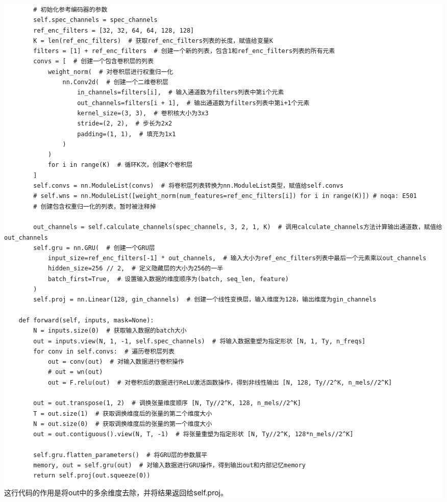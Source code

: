 ```
        # 初始化参考编码器的参数
        self.spec_channels = spec_channels
        ref_enc_filters = [32, 32, 64, 64, 128, 128]
        K = len(ref_enc_filters)  # 获取ref_enc_filters列表的长度，赋值给变量K
        filters = [1] + ref_enc_filters  # 创建一个新的列表，包含1和ref_enc_filters列表的所有元素
        convs = [  # 创建一个包含卷积层的列表
            weight_norm(  # 对卷积层进行权重归一化
                nn.Conv2d(  # 创建一个二维卷积层
                    in_channels=filters[i],  # 输入通道数为filters列表中第i个元素
                    out_channels=filters[i + 1],  # 输出通道数为filters列表中第i+1个元素
                    kernel_size=(3, 3),  # 卷积核大小为3x3
                    stride=(2, 2),  # 步长为2x2
                    padding=(1, 1),  # 填充为1x1
                )
            )
            for i in range(K)  # 循环K次，创建K个卷积层
        ]
        self.convs = nn.ModuleList(convs)  # 将卷积层列表转换为nn.ModuleList类型，赋值给self.convs
        # self.wns = nn.ModuleList([weight_norm(num_features=ref_enc_filters[i]) for i in range(K)]) # noqa: E501
        # 创建包含权重归一化的列表，暂时被注释掉

        out_channels = self.calculate_channels(spec_channels, 3, 2, 1, K)  # 调用calculate_channels方法计算输出通道数，赋值给out_channels
        self.gru = nn.GRU(  # 创建一个GRU层
            input_size=ref_enc_filters[-1] * out_channels,  # 输入大小为ref_enc_filters列表中最后一个元素乘以out_channels
            hidden_size=256 // 2,  # 定义隐藏层的大小为256的一半
            batch_first=True,  # 设置输入数据的维度顺序为(batch, seq_len, feature)
        )
        self.proj = nn.Linear(128, gin_channels)  # 创建一个线性变换层，输入维度为128，输出维度为gin_channels

    def forward(self, inputs, mask=None):
        N = inputs.size(0)  # 获取输入数据的batch大小
        out = inputs.view(N, 1, -1, self.spec_channels)  # 将输入数据重塑为指定形状 [N, 1, Ty, n_freqs]
        for conv in self.convs:  # 遍历卷积层列表
            out = conv(out)  # 对输入数据进行卷积操作
            # out = wn(out)
            out = F.relu(out)  # 对卷积后的数据进行ReLU激活函数操作，得到非线性输出 [N, 128, Ty//2^K, n_mels//2^K]

        out = out.transpose(1, 2)  # 调换张量维度顺序 [N, Ty//2^K, 128, n_mels//2^K]
        T = out.size(1)  # 获取调换维度后的张量的第二个维度大小
        N = out.size(0)  # 获取调换维度后的张量的第一个维度大小
        out = out.contiguous().view(N, T, -1)  # 将张量重塑为指定形状 [N, Ty//2^K, 128*n_mels//2^K]

        self.gru.flatten_parameters()  # 将GRU层的参数展平
        memory, out = self.gru(out)  # 对输入数据进行GRU操作，得到输出out和内部记忆memory
        return self.proj(out.squeeze(0))
```
这行代码的作用是将out中的多余维度去除，并将结果返回给self.proj。
